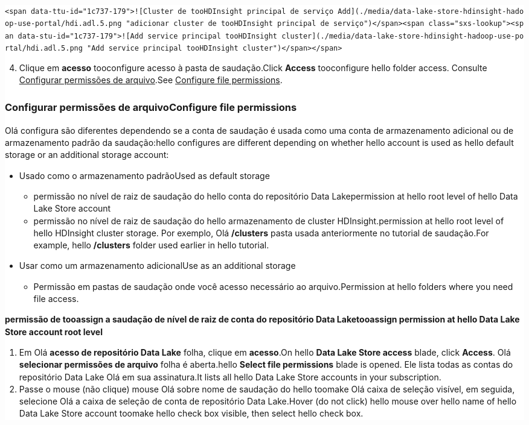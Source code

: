     <span data-ttu-id="1c737-179">![Cluster de tooHDInsight principal de serviço Add](./media/data-lake-store-hdinsight-hadoop-use-portal/hdi.adl.5.png "adicionar cluster de tooHDInsight principal de serviço")</span><span class="sxs-lookup"><span data-stu-id="1c737-179">![Add service principal tooHDInsight cluster](./media/data-lake-store-hdinsight-hadoop-use-portal/hdi.adl.5.png "Add service principal tooHDInsight cluster")</span></span>

4. <span data-ttu-id="1c737-180">Clique em **acesso** tooconfigure acesso à pasta de saudação.</span><span class="sxs-lookup"><span data-stu-id="1c737-180">Click **Access** tooconfigure hello folder access.</span></span>  <span data-ttu-id="1c737-181">Consulte [Configurar permissões de arquivo](#configure-file-permissions).</span><span class="sxs-lookup"><span data-stu-id="1c737-181">See [Configure file permissions](#configure-file-permissions).</span></span>


### <span data-ttu-id="1c737-182"><a name="configure-file-permissions"></a>Configurar permissões de arquivo</span><span class="sxs-lookup"><span data-stu-id="1c737-182"><a name="configure-file-permissions"></a>Configure file permissions</span></span>

<span data-ttu-id="1c737-183">Olá configura são diferentes dependendo se a conta de saudação é usada como uma conta de armazenamento adicional ou de armazenamento padrão da saudação:</span><span class="sxs-lookup"><span data-stu-id="1c737-183">hello configures are different depending on whether hello account is used as hello default storage or an additional storage account:</span></span>

- <span data-ttu-id="1c737-184">Usado como o armazenamento padrão</span><span class="sxs-lookup"><span data-stu-id="1c737-184">Used as default storage</span></span>

    - <span data-ttu-id="1c737-185">permissão no nível de raiz de saudação do hello conta do repositório Data Lake</span><span class="sxs-lookup"><span data-stu-id="1c737-185">permission at hello root level of hello Data Lake Store account</span></span>
    - <span data-ttu-id="1c737-186">permissão no nível de raiz de saudação do hello armazenamento de cluster HDInsight.</span><span class="sxs-lookup"><span data-stu-id="1c737-186">permission at hello root level of hello HDInsight cluster storage.</span></span> <span data-ttu-id="1c737-187">Por exemplo, Olá __/clusters__ pasta usada anteriormente no tutorial de saudação.</span><span class="sxs-lookup"><span data-stu-id="1c737-187">For example, hello __/clusters__ folder used earlier in hello tutorial.</span></span>
- <span data-ttu-id="1c737-188">Usar como um armazenamento adicional</span><span class="sxs-lookup"><span data-stu-id="1c737-188">Use as an additional storage</span></span>

    - <span data-ttu-id="1c737-189">Permissão em pastas de saudação onde você acesso necessário ao arquivo.</span><span class="sxs-lookup"><span data-stu-id="1c737-189">Permission at hello folders where you need file access.</span></span>

<span data-ttu-id="1c737-190">**permissão de tooassign a saudação de nível de raiz de conta do repositório Data Lake**</span><span class="sxs-lookup"><span data-stu-id="1c737-190">**tooassign permission at hello Data Lake Store account root level**</span></span>

1. <span data-ttu-id="1c737-191">Em Olá **acesso de repositório Data Lake** folha, clique em **acesso**.</span><span class="sxs-lookup"><span data-stu-id="1c737-191">On hello **Data Lake Store access** blade, click **Access**.</span></span> <span data-ttu-id="1c737-192">Olá **selecionar permissões de arquivo** folha é aberta.</span><span class="sxs-lookup"><span data-stu-id="1c737-192">hello **Select file permissions** blade is opened.</span></span> <span data-ttu-id="1c737-193">Ele lista todas as contas do repositório Data Lake Olá em sua assinatura.</span><span class="sxs-lookup"><span data-stu-id="1c737-193">It lists all hello Data Lake Store accounts in your subscription.</span></span>
2. <span data-ttu-id="1c737-194">Passe o mouse (não clique) mouse Olá sobre nome de saudação do hello toomake Olá caixa de seleção visível, em seguida, selecione Olá a caixa de seleção de conta de repositório Data Lake.</span><span class="sxs-lookup"><span data-stu-id="1c737-194">Hover (do not click) hello mouse over hello name of hello Data Lake Store account toomake hello check box visible, then select hello check box.</span></span>
